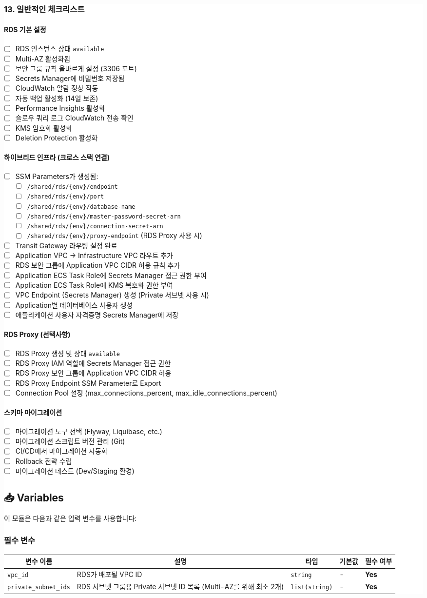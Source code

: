 ### 13. 일반적인 체크리스트

#### RDS 기본 설정
- [ ] RDS 인스턴스 상태 `available`
- [ ] Multi-AZ 활성화됨
- [ ] 보안 그룹 규칙 올바르게 설정 (3306 포트)
- [ ] Secrets Manager에 비밀번호 저장됨
- [ ] CloudWatch 알람 정상 작동
- [ ] 자동 백업 활성화 (14일 보존)
- [ ] Performance Insights 활성화
- [ ] 슬로우 쿼리 로그 CloudWatch 전송 확인
- [ ] KMS 암호화 활성화
- [ ] Deletion Protection 활성화

#### 하이브리드 인프라 (크로스 스택 연결)
- [ ] SSM Parameters가 생성됨:
  - [ ] `/shared/rds/{env}/endpoint`
  - [ ] `/shared/rds/{env}/port`
  - [ ] `/shared/rds/{env}/database-name`
  - [ ] `/shared/rds/{env}/master-password-secret-arn`
  - [ ] `/shared/rds/{env}/connection-secret-arn`
  - [ ] `/shared/rds/{env}/proxy-endpoint` (RDS Proxy 사용 시)
- [ ] Transit Gateway 라우팅 설정 완료
- [ ] Application VPC → Infrastructure VPC 라우트 추가
- [ ] RDS 보안 그룹에 Application VPC CIDR 허용 규칙 추가
- [ ] Application ECS Task Role에 Secrets Manager 접근 권한 부여
- [ ] Application ECS Task Role에 KMS 복호화 권한 부여
- [ ] VPC Endpoint (Secrets Manager) 생성 (Private 서브넷 사용 시)
- [ ] Application별 데이터베이스 사용자 생성
- [ ] 애플리케이션 사용자 자격증명 Secrets Manager에 저장

#### RDS Proxy (선택사항)
- [ ] RDS Proxy 생성 및 상태 `available`
- [ ] RDS Proxy IAM 역할에 Secrets Manager 접근 권한
- [ ] RDS Proxy 보안 그룹에 Application VPC CIDR 허용
- [ ] RDS Proxy Endpoint SSM Parameter로 Export
- [ ] Connection Pool 설정 (max_connections_percent, max_idle_connections_percent)

#### 스키마 마이그레이션
- [ ] 마이그레이션 도구 선택 (Flyway, Liquibase, etc.)
- [ ] 마이그레이션 스크립트 버전 관리 (Git)
- [ ] CI/CD에서 마이그레이션 자동화
- [ ] Rollback 전략 수립
- [ ] 마이그레이션 테스트 (Dev/Staging 환경)

## 📥 Variables

이 모듈은 다음과 같은 입력 변수를 사용합니다:

### 필수 변수
| 변수 이름 | 설명 | 타입 | 기본값 | 필수 여부 |
|-----------|------|------|--------|-----------|
| `vpc_id` | RDS가 배포될 VPC ID | `string` | - | **Yes** |
| `private_subnet_ids` | RDS 서브넷 그룹용 Private 서브넷 ID 목록 (Multi-AZ를 위해 최소 2개) | `list(string)` | - | **Yes** |
